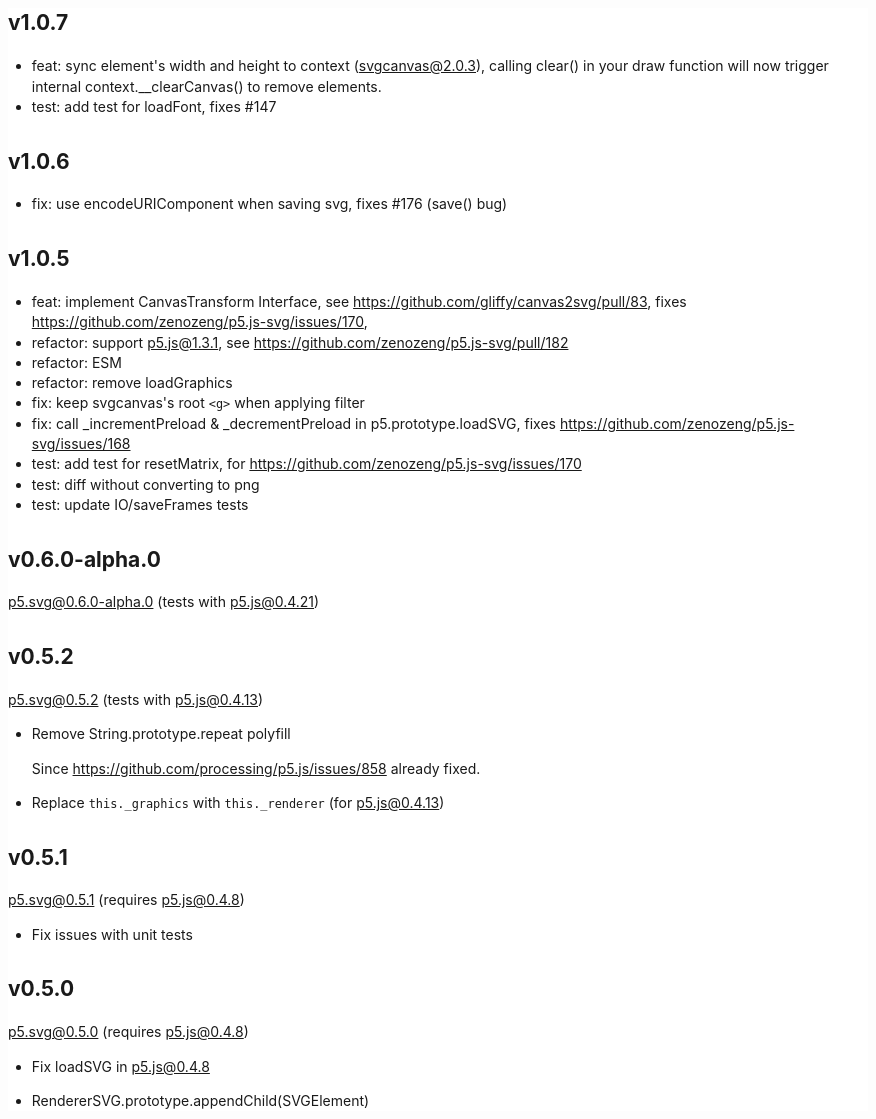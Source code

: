 ## v1.0.7

- feat: sync element's width and height to context (svgcanvas@2.0.3), calling clear() in your draw function will now trigger internal context.__clearCanvas() to remove elements.
- test: add test for loadFont, fixes #147

## v1.0.6

- fix: use encodeURIComponent when saving svg, fixes #176 (save() bug)

## v1.0.5

- feat: implement CanvasTransform Interface, see https://github.com/gliffy/canvas2svg/pull/83, fixes https://github.com/zenozeng/p5.js-svg/issues/170, 
- refactor: support p5.js@1.3.1, see https://github.com/zenozeng/p5.js-svg/pull/182
- refactor: ESM
- refactor: remove loadGraphics
- fix: keep svgcanvas's root `<g>` when applying filter
- fix: call _incrementPreload & _decrementPreload in p5.prototype.loadSVG, fixes https://github.com/zenozeng/p5.js-svg/issues/168
- test: add test for resetMatrix, for https://github.com/zenozeng/p5.js-svg/issues/170
- test: diff without converting to png
- test: update IO/saveFrames tests

## v0.6.0-alpha.0

p5.svg@0.6.0-alpha.0 (tests with p5.js@0.4.21)

## v0.5.2

p5.svg@0.5.2 (tests with p5.js@0.4.13)

- Remove String.prototype.repeat polyfill

    Since https://github.com/processing/p5.js/issues/858 already fixed.

- Replace `this._graphics` with `this._renderer` (for p5.js@0.4.13)

## v0.5.1

p5.svg@0.5.1 (requires p5.js@0.4.8)

- Fix issues with unit tests

## v0.5.0

p5.svg@0.5.0 (requires p5.js@0.4.8)

- Fix loadSVG in p5.js@0.4.8

- RendererSVG.prototype.appendChild(SVGElement)
